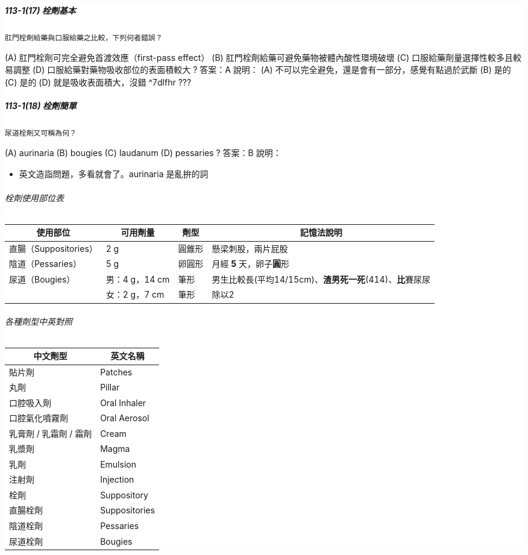 
##### 113-1(17) 栓劑基本
```Question
肛門栓劑給藥與口服給藥之比較，下列何者錯誤？
```
(A) 肛門栓劑可完全避免首渡效應（first-pass effect）
(B) 肛門栓劑給藥可避免藥物被體內酸性環境破壞
(C) 口服給藥劑量選擇性較多且較易調整
(D) 口服給藥對藥物吸收部位的表面積較大
?
答案：A
說明： 
(A) 不可以完全避免，還是會有一部分，感覺有點過於武斷
(B) 是的
(C) 是的
(D) 就是吸收表面積大，沒錯 ^7dlfhr
???

##### 113-1(18) 栓劑簡單
```Question
尿道栓劑又可稱為何？
```
(A) aurinaria
(B) bougies
(C) laudanum
(D) pessaries
?
答案：B
說明： 
- 英文造詣問題，多看就會了。aurinaria 是亂拚的詞
###### 栓劑使用部位表

| 使用部位              | 可用劑量        | 劑型  | 記憶法說明                                    |
| ----------------- | ----------- | --- | ---------------------------------------- |
| 直腸（Suppositories） | 2 g         | 圓錐形 | 懸梁刺股，兩片屁股                                |
| 陰道（Pessaries）     | 5 g         | 卵圓形 | 月經 **5** 天，卵子**圓**形                      |
| 尿道（Bougies）       | 男：4 g，14 cm | 筆形  | 男生比較長(平均14/15cm)、**渣男死一死**(414)、**比**賽尿尿 |
|                   | 女：2 g，7 cm  | 筆形  | 除以2                                      |
###### 各種劑型中英對照

| 中文劑型           | 英文名稱          |
| -------------- | ------------- |
| 貼片劑            | Patches       |
| 丸劑             | Pillar        |
| 口腔吸入劑          | Oral Inhaler  |
| 口腔氣化噴霧劑        | Oral Aerosol  |
| 乳膏劑 / 乳霜劑 / 霜劑 | Cream         |
| 乳漿劑            | Magma         |
| 乳劑             | Emulsion      |
| 注射劑            | Injection     |
| 栓劑             | Suppository   |
| 直腸栓劑           | Suppositories |
| 陰道栓劑           | Pessaries     |
| 尿道栓劑           | Bougies       |
